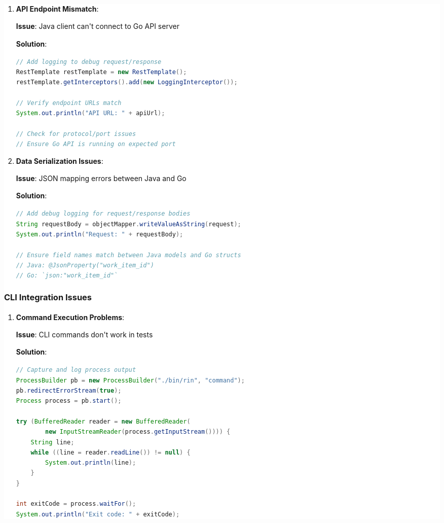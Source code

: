 1. **API Endpoint Mismatch**:
   
   **Issue**: Java client can't connect to Go API server
   
   **Solution**:
   ```java
   // Add logging to debug request/response
   RestTemplate restTemplate = new RestTemplate();
   restTemplate.getInterceptors().add(new LoggingInterceptor());
   
   // Verify endpoint URLs match
   System.out.println("API URL: " + apiUrl);
   
   // Check for protocol/port issues
   // Ensure Go API is running on expected port
   ```

2. **Data Serialization Issues**:
   
   **Issue**: JSON mapping errors between Java and Go
   
   **Solution**:
   ```java
   // Add debug logging for request/response bodies
   String requestBody = objectMapper.writeValueAsString(request);
   System.out.println("Request: " + requestBody);
   
   // Ensure field names match between Java models and Go structs
   // Java: @JsonProperty("work_item_id")
   // Go: `json:"work_item_id"`
   ```

### CLI Integration Issues

1. **Command Execution Problems**:
   
   **Issue**: CLI commands don't work in tests
   
   **Solution**:
   ```java
   // Capture and log process output
   ProcessBuilder pb = new ProcessBuilder("./bin/rin", "command");
   pb.redirectErrorStream(true);
   Process process = pb.start();
   
   try (BufferedReader reader = new BufferedReader(
           new InputStreamReader(process.getInputStream()))) {
       String line;
       while ((line = reader.readLine()) != null) {
           System.out.println(line);
       }
   }
   
   int exitCode = process.waitFor();
   System.out.println("Exit code: " + exitCode);
   ```
